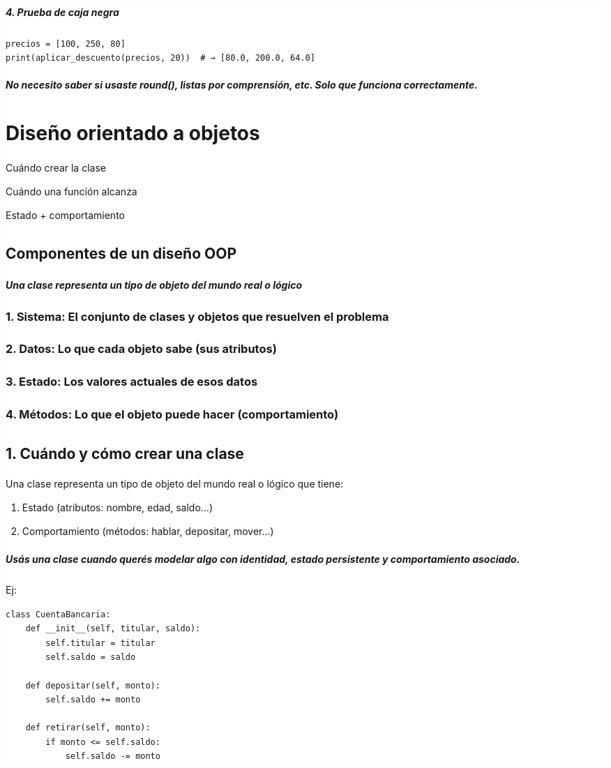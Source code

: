 
##### 4. Prueba de caja negra

```
precios = [100, 250, 80]
print(aplicar_descuento(precios, 20))  # → [80.0, 200.0, 64.0]

```

##### No necesito saber si usaste round(), listas por comprensión, etc. Solo que funciona correctamente.



# Diseño orientado a objetos 

Cuándo crear la clase

Cuándo una función alcanza 

Estado + comportamiento


## Componentes de un diseño OOP

##### Una clase representa un tipo de objeto del mundo real o lógico

### 1. Sistema: El conjunto de clases y objetos que resuelven el problema

### 2. Datos: Lo que cada objeto sabe (sus atributos)

### 3. Estado: Los valores actuales de esos datos

### 4. Métodos: Lo que el objeto puede hacer (comportamiento)


## 1. Cuándo y cómo crear una clase

Una clase representa un tipo de objeto del mundo real o lógico que tiene:

1. Estado (atributos: nombre, edad, saldo…)

2. Comportamiento (métodos: hablar, depositar, mover…)

##### Usás una clase cuando querés modelar algo con identidad, estado persistente y comportamiento asociado.

Ej:

```
class CuentaBancaria:
    def __init__(self, titular, saldo):
        self.titular = titular
        self.saldo = saldo

    def depositar(self, monto):
        self.saldo += monto

    def retirar(self, monto):
        if monto <= self.saldo:
            self.saldo -= monto

```
